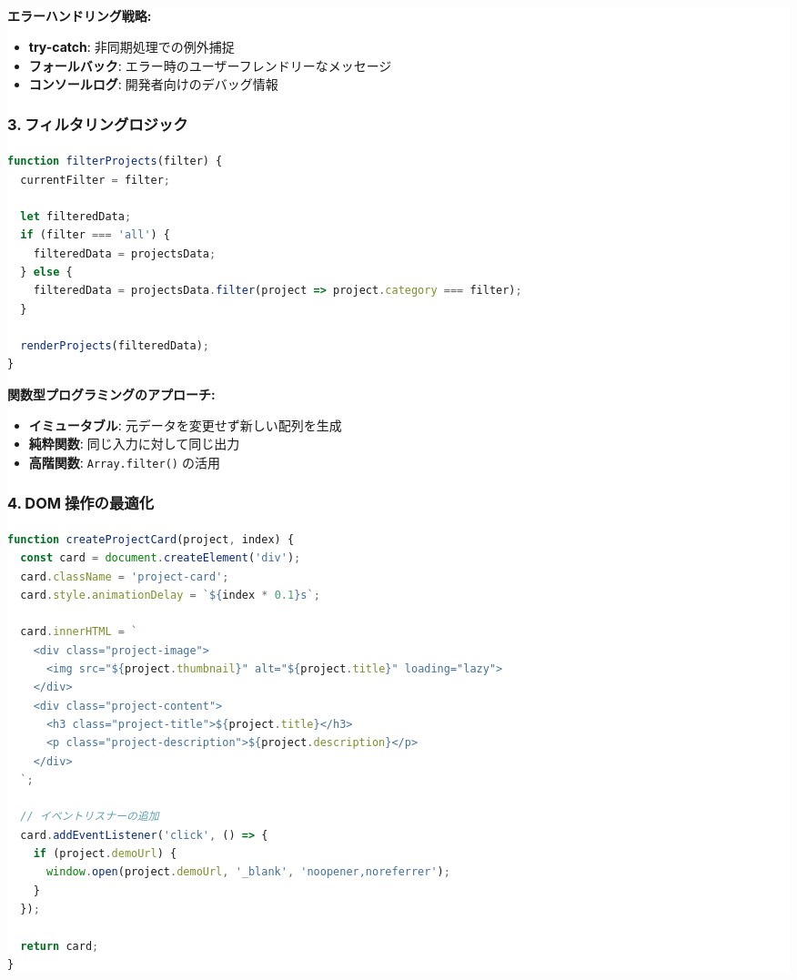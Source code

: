 **エラーハンドリング戦略:**
- **try-catch**: 非同期処理での例外捕捉
- **フォールバック**: エラー時のユーザーフレンドリーなメッセージ
- **コンソールログ**: 開発者向けのデバッグ情報

### 3. フィルタリングロジック

```javascript
function filterProjects(filter) {
  currentFilter = filter;
  
  let filteredData;
  if (filter === 'all') {
    filteredData = projectsData;
  } else {
    filteredData = projectsData.filter(project => project.category === filter);
  }
  
  renderProjects(filteredData);
}
```

**関数型プログラミングのアプローチ:**
- **イミュータブル**: 元データを変更せず新しい配列を生成
- **純粋関数**: 同じ入力に対して同じ出力
- **高階関数**: `Array.filter()` の活用

### 4. DOM 操作の最適化

```javascript
function createProjectCard(project, index) {
  const card = document.createElement('div');
  card.className = 'project-card';
  card.style.animationDelay = `${index * 0.1}s`;
  
  card.innerHTML = `
    <div class="project-image">
      <img src="${project.thumbnail}" alt="${project.title}" loading="lazy">
    </div>
    <div class="project-content">
      <h3 class="project-title">${project.title}</h3>
      <p class="project-description">${project.description}</p>
    </div>
  `;
  
  // イベントリスナーの追加
  card.addEventListener('click', () => {
    if (project.demoUrl) {
      window.open(project.demoUrl, '_blank', 'noopener,noreferrer');
    }
  });
  
  return card;
}
```

